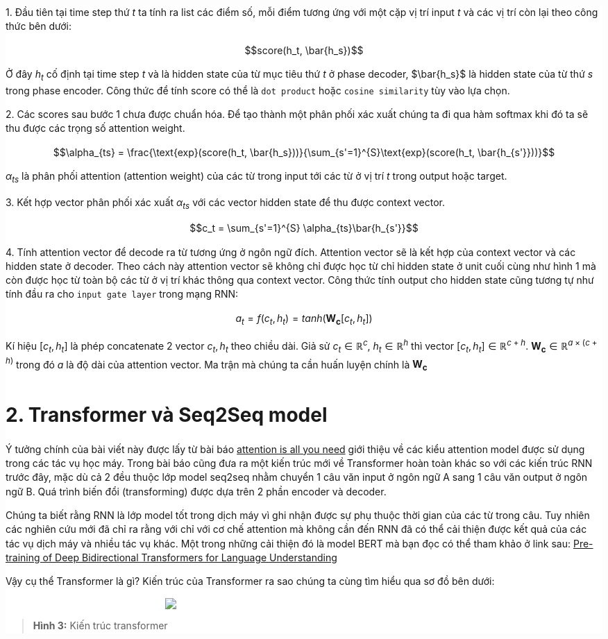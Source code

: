 1\. Đầu tiên tại time step thứ $t$ ta tính ra list các điểm số, mỗi điểm tương ứng với một cặp vị trí input $t$ và các vị trí còn lại theo công thức bên dưới:

$$score(h_t, \bar{h_s})$$

Ở đây $h_t$ cố định tại time step $t$ và là hidden state của từ mục tiêu thứ $t$ ở phase decoder, $\bar{h_s}$ là hidden state của từ thứ $s$ trong phase encoder. Công thức để tính score có thể là `dot product` hoặc `cosine similarity` tùy vào lựa chọn.

2\. Các scores sau bước 1 chưa được chuẩn hóa. Để tạo thành một phân phối xác xuất chúng ta đi qua hàm softmax khi đó ta sẽ thu được các trọng số attention weight.

$$\alpha_{ts} = \frac{\text{exp}(score(h_t, \bar{h_s}))}{\sum_{s'=1}^{S}\text{exp}(score(h_t, \bar{h_{s'}}))}$$

$\alpha_{ts}$ là phân phối attention (attention weight) của các từ trong input tới các từ ở vị trí $t$ trong output hoặc target.

3\. Kết hợp vector phân phối xác xuất $\alpha_{ts}$ với các vector hidden state để thu được context vector.

$$c_t = \sum_{s'=1}^{S} \alpha_{ts}\bar{h_{s'}}$$

4\. Tính attention vector để decode ra từ tương ứng ở ngôn ngữ đích. Attention vector sẽ là kết hợp của context vector và các hidden state ở decoder. Theo cách này attention vector sẽ không chỉ được học từ chỉ hidden state ở unit cuối cùng như hình 1 mà còn được học từ toàn bộ các từ ở vị trí khác thông qua context vector. Công thức tính output cho hidden state cũng
tương tự như tính đầu ra cho `input gate layer` trong mạng RNN:

$$a_t = f(c_t, h_t) = tanh(\mathbf{W_c}[c_t, h_t])$$

Kí hiệu $[c_t, h_t]$ là phép concatenate 2 vector $c_t, h_t$ theo chiều dài. Giả sử $c_t \in \mathbb{R}^{c}$, $h_t \in \mathbb{R}^{h}$ thì vector $[c_t, h_t] \in \mathbb{R}^{c+h}$.
$\mathbf{W_c} \in \mathbb{R}^{a\times(c+h)}$ trong đó $a$ là độ dài của attention vector. Ma trận mà chúng ta cần huấn luyện chính là $\mathbf{W_c}$

# 2. Transformer và Seq2Seq model
Ý tưởng chính của bài viết này được lấy từ bài báo [attention is all you need](https://arxiv.org/pdf/1706.03762.pdf) giới thiệu về các kiểu attention model được sử dụng trong các tác vụ học máy. Trong bài báo cũng đưa ra một kiến trúc mới về Transformer hoàn toàn khác so với các kiến trúc RNN trước đây, mặc dù cả 2 đều thuộc lớp model seq2seq nhằm chuyển 1 câu văn input ở ngôn ngữ A sang 1 câu văn output ở ngôn ngữ B. Quá trình biến đổi (transforming) được dựa trên 2 phần encoder và decoder.

Chúng ta biết rằng RNN là lớp model tốt trong dịch máy vì ghi nhận được sự phụ thuộc thời gian của các từ trong câu. Tuy nhiên các nghiên cứu mới đã chỉ ra rằng với chỉ với cơ chế attention mà không cần đến RNN đã có thể cải thiện được kết quả của các tác vụ dịch máy và nhiều tác vụ khác. Một trong những cải thiện đó là model BERT mà bạn đọc có thể tham khảo ở link sau: [Pre-training of Deep Bidirectional Transformers for
Language Understanding](https://arxiv.org/pdf/1810.04805.pdf)

Vậy cụ thể Transformer là gì? Kiến trúc của Transformer ra sao chúng ta cùng tìm hiểu qua sơ đồ bên dưới:

<img src='https://cdn-images-1.medium.com/max/1000/1*BHzGVskWGS_3jEcYYi6miQ.png' width="400px" style="display:block; margin-left:auto; margin-right:auto"/>

> **Hình 3:** Kiến trúc transformer
